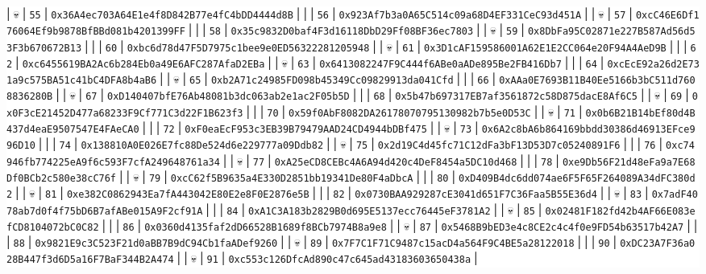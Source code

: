 | 💀 | `55` | `0x36A4ec703A64E1e4f8D842B77e4fC4bDD4444d8B` |
|  | `56` | `0x923Af7b3a0A65C514c09a68D4EF331CeC93d451A` |
| 💀 | `57` | `0xcC46E6Df176064Ef9b9878BfBBd081b4201399FF` |
|  | `58` | `0x35c9832D0baf4F3d16118DbD29Ff08BF36ec7803` |
| 💀 | `59` | `0x8DbFa95C02871e227B587Ad56d53F3b670672B13` |
|  | `60` | `0xbc6d78d47F5D7975c1bee9e0ED56322281205948` |
| 💀 | `61` | `0x3D1cAF159586001A62E1E2CC064e20F94A4AeD9B` |
|  | `62` | `0xc6455619BA2Ac6b284Eb0a49E6AFC287AfaD2EBa` |
| 💀 | `63` | `0x6413082247F9C444f6ABe0aADe895Be2FB416Db7` |
|  | `64` | `0xcEcE92a26d2E731a9c575BA51c41bC4DFA8b4aB6` |
| 💀 | `65` | `0xb2A71c24985FD098b45349Cc09829913da041Cfd` |
|  | `66` | `0xAAa0E7693B11B40Ee5166b3bC511d7608836280B` |
| 💀 | `67` | `0xD140407bfE76Ab48081b3dc063ab2e1ac2F05b5D` |
|  | `68` | `0x5b47b697317EB7af3561872c58D875dacE8Af6C5` |
| 💀 | `69` | `0x0F3cE21452D477a68233F9Cf771C3d22F1B623f3` |
|  | `70` | `0x59f0AbF8082DA26178070795130982b7b5e0D53C` |
| 💀 | `71` | `0x0b6B21B14bEf80d4B437d4eaE9507547E4FAeCA0` |
|  | `72` | `0xF0eaEcF953c3EB39B79479AAD24CD4944bDBf475` |
| 💀 | `73` | `0x6A2c8bA6b864169bbdd30386d46913EFce996D10` |
|  | `74` | `0x138810A0E026E7fc88De524d6e229777a09Ddb82` |
| 💀 | `75` | `0x2d19C4d45fc71C12dFa3bF13D53D7c05240891F6` |
|  | `76` | `0xc74946fb774225eA9f6c593F7cfA249648761a34` |
| 💀 | `77` | `0xA25eCD8CEBc4A6A94d420c4DeF8454a5DC10d468` |
|  | `78` | `0xe9Db56F21d48eFa9a7E68Df0BCb2c580e38cC76f` |
| 💀 | `79` | `0xcC62f5B9635a4E330D2851bb19341De80F4aDbcA` |
|  | `80` | `0xD409B4dc6dd074ae6F5F65F264089A34dFC380d2` |
| 💀 | `81` | `0xe382C0862943Ea7fA443042E80E2e8F0E2876e5B` |
|  | `82` | `0x0730BAA929287cE3041d651F7C36Faa5B55E36d4` |
| 💀 | `83` | `0x7adF4078ab7d0f4f75bD6B7afABe015A9F2cf91A` |
|  | `84` | `0xA1C3A183b2829B0d695E5137ecc76445eF3781A2` |
| 💀 | `85` | `0x02481F182fd42b4AF66E083efCD8104072bC0C82` |
|  | `86` | `0x0360d4135faf2dD66528B1689f8BCb7974B8a9e8` |
| 💀 | `87` | `0x5468B9bED3e4c8CE2c4c4f0e9FD54b63517b42A7` |
|  | `88` | `0x9821E9c3C523F21d0aBB7B9dC94Cb1faADef9260` |
| 💀 | `89` | `0x7F7C1F71C9487c15acD4a564F9C4BE5a28122018` |
|  | `90` | `0xDC23A7F36a028B447f3d6D5a16F7BaF344B2A474` |
| 💀 | `91` | `0xc553c126DfcAd890c47c645ad43183603650438a` |